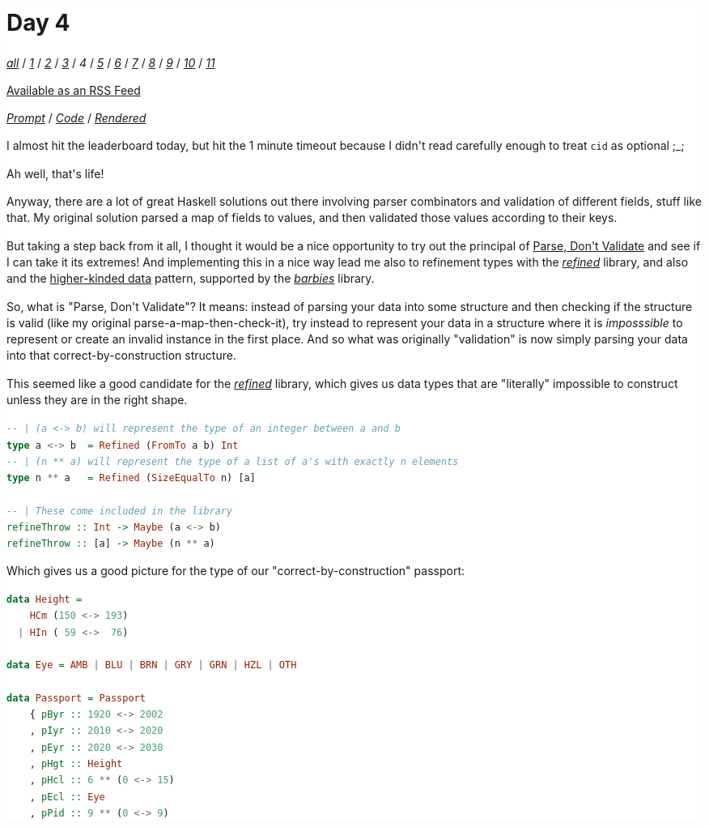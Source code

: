 Day 4
===



*[all][reflections]* / *[1][day01]* / *[2][day02]* / *[3][day03]* / *4* / *[5][day05]* / *[6][day06]* / *[7][day07]* / *[8][day08]* / *[9][day09]* / *[10][day10]* / *[11][day11]*

[reflections]: https://github.com/mstksg/advent-of-code-2020/blob/master/reflections.md
[day01]: https://github.com/mstksg/advent-of-code-2020/blob/master/reflections-out/day01.md
[day02]: https://github.com/mstksg/advent-of-code-2020/blob/master/reflections-out/day02.md
[day03]: https://github.com/mstksg/advent-of-code-2020/blob/master/reflections-out/day03.md
[day05]: https://github.com/mstksg/advent-of-code-2020/blob/master/reflections-out/day05.md
[day06]: https://github.com/mstksg/advent-of-code-2020/blob/master/reflections-out/day06.md
[day07]: https://github.com/mstksg/advent-of-code-2020/blob/master/reflections-out/day07.md
[day08]: https://github.com/mstksg/advent-of-code-2020/blob/master/reflections-out/day08.md
[day09]: https://github.com/mstksg/advent-of-code-2020/blob/master/reflections-out/day09.md
[day10]: https://github.com/mstksg/advent-of-code-2020/blob/master/reflections-out/day10.md
[day11]: https://github.com/mstksg/advent-of-code-2020/blob/master/reflections-out/day11.md

[Available as an RSS Feed][rss]

[rss]: http://feeds.feedburner.com/jle-advent-of-code-2020

*[Prompt][d04p]* / *[Code][d04g]* / *[Rendered][d04h]*

[d04p]: https://adventofcode.com/2020/day/4
[d04g]: https://github.com/mstksg/advent-of-code-2020/blob/master/src/AOC/Challenge/Day04.hs
[d04h]: https://mstksg.github.io/advent-of-code-2020/src/AOC.Challenge.Day04.html

I almost hit the leaderboard today, but hit the 1 minute timeout because I
didn't read carefully enough to treat `cid` as optional ;\_;

Ah well, that's life!

Anyway, there are a lot of great Haskell solutions out there involving parser
combinators and validation of different fields, stuff like that.  My original
solution parsed a map of fields to values, and then validated those values
according to their keys.

But taking a step back from it all, I thought it would be a nice opportunity to
try out the principal of [Parse, Don't Validate][pdv] and see if I can take it
its extremes!  And implementing this in a nice way lead me also to refinement
types with the *[refined][]* library, and also and the [higher-kinded
data][hkd] pattern, supported by  the *[barbies][]* library.

[pdv]: https://lexi-lambda.github.io/blog/2019/11/05/parse-don-t-validate/
[hkd]: https://reasonablypolymorphic.com/blog/higher-kinded-data/
[barbies]: https://hackage.haskell.org/package/barbies
[refined]: https://hackage.haskell.org/package/refined

So, what is "Parse, Don't Validate"?  It means: instead of parsing your data
into some structure and then checking if the structure is valid (like my
original parse-a-map-then-check-it), try instead to represent your data in a
structure where it is *imposssible* to represent or create an invalid instance
in the first place.  And so what was originally "validation" is now simply
parsing your data into that correct-by-construction structure.

This seemed like a good candidate for the *[refined][]* library, which gives us
data types that are "literally" impossible to construct unless they are in the
right shape.

```haskell
-- | (a <-> b) will represent the type of an integer between a and b
type a <-> b  = Refined (FromTo a b) Int
-- | (n ** a) will represent the type of a list of a's with exactly n elements
type n ** a   = Refined (SizeEqualTo n) [a]

-- | These come included in the library
refineThrow :: Int -> Maybe (a <-> b)
refineThrow :: [a] -> Maybe (n ** a)
```

Which gives us a good picture for the type of our "correct-by-construction"
passport:

```haskell
data Height =
    HCm (150 <-> 193)
  | HIn ( 59 <->  76)

data Eye = AMB | BLU | BRN | GRY | GRN | HZL | OTH

data Passport = Passport
    { pByr :: 1920 <-> 2002
    , pIyr :: 2010 <-> 2020
    , pEyr :: 2020 <-> 2030
    , pHgt :: Height
    , pHcl :: 6 ** (0 <-> 15)
    , pEcl :: Eye
    , pPid :: 9 ** (0 <-> 9)
```